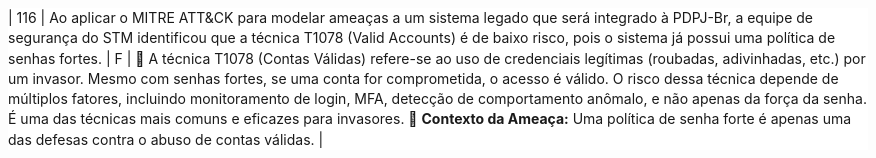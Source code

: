 | 116 | Ao aplicar o MITRE ATT&CK para modelar ameaças a um sistema legado que será integrado à PDPJ-Br, a equipe de segurança do STM identificou que a técnica T1078 (Valid Accounts) é de baixo risco, pois o sistema já possui uma política de senhas fortes.                                                                                                                                                                                                             | F        | 🔑 A técnica T1078 (Contas Válidas) refere-se ao uso de credenciais legítimas (roubadas, adivinhadas, etc.) por um invasor. Mesmo com senhas fortes, se uma conta for comprometida, o acesso é válido. O risco dessa técnica depende de múltiplos fatores, incluindo monitoramento de login, MFA, detecção de comportamento anômalo, e não apenas da força da senha. É uma das técnicas mais comuns e eficazes para invasores. 🎯 **Contexto da Ameaça:** Uma política de senha forte é apenas uma das defesas contra o abuso de contas válidas.                                                                                                                                                                                                                                                                                                                                                                                                                                                                                                                                                                                                                                                                                              |
